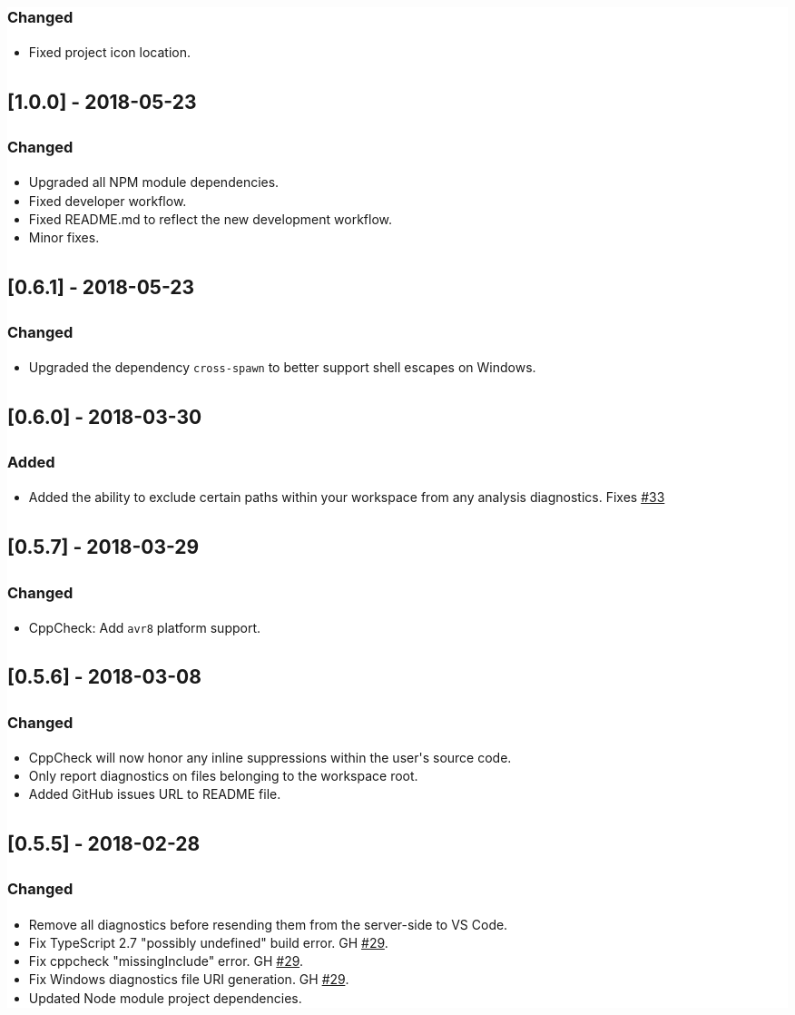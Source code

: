 ### Changed

- Fixed project icon location.

## [1.0.0] - 2018-05-23

### Changed

- Upgraded all NPM module dependencies.
- Fixed developer workflow.
- Fixed README.md to reflect the new development workflow.
- Minor fixes.

## [0.6.1] - 2018-05-23

### Changed

- Upgraded the dependency `cross-spawn` to better support shell
  escapes on Windows.

## [0.6.0] - 2018-03-30

### Added

- Added the ability to exclude certain paths within your workspace
  from any analysis diagnostics. Fixes [#33](https://github.com/jbenden/vscode-c-cpp-flylint/issues/33)

## [0.5.7] - 2018-03-29

### Changed

- CppCheck: Add `avr8` platform support.

## [0.5.6] - 2018-03-08

### Changed

- CppCheck will now honor any inline suppressions within the user's
  source code.
- Only report diagnostics on files belonging to the workspace root.
- Added GitHub issues URL to README file.

## [0.5.5] - 2018-02-28

### Changed

- Remove all diagnostics before resending them from the server-side
  to VS Code.
- Fix TypeScript 2.7 "possibly undefined" build error. GH [#29](https://github.com/jbenden/vscode-c-cpp-flylint/issues/29).
- Fix cppcheck "missingInclude" error. GH [#29](https://github.com/jbenden/vscode-c-cpp-flylint/issues/29).
- Fix Windows diagnostics file URI generation. GH [#29](https://github.com/jbenden/vscode-c-cpp-flylint/issues/29).
- Updated Node module project dependencies.


[^reuse]: https://reuse.software/spec/